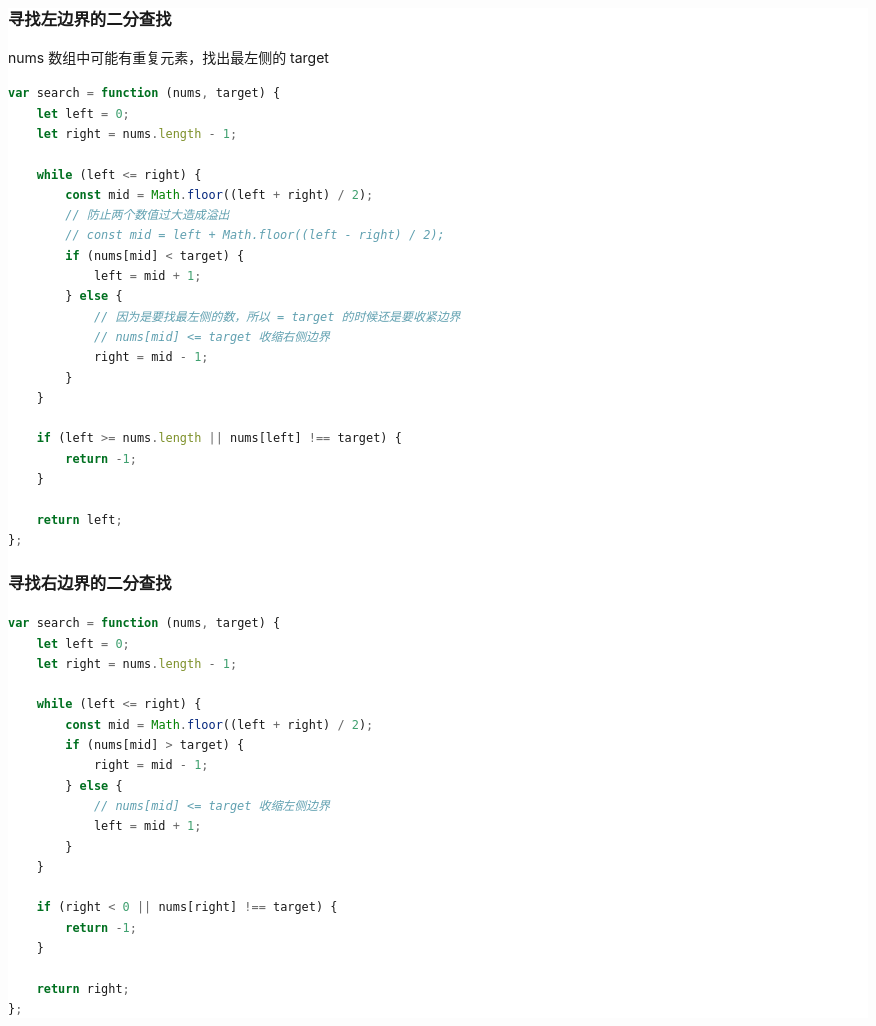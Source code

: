 ### 寻找左边界的二分查找

nums 数组中可能有重复元素，找出最左侧的 target

```js
var search = function (nums, target) {
    let left = 0;
    let right = nums.length - 1;

    while (left <= right) {
        const mid = Math.floor((left + right) / 2);
        // 防止两个数值过大造成溢出
        // const mid = left + Math.floor((left - right) / 2);
        if (nums[mid] < target) {
            left = mid + 1;
        } else {
            // 因为是要找最左侧的数，所以 = target 的时候还是要收紧边界
            // nums[mid] <= target 收缩右侧边界
            right = mid - 1;
        }
    }

    if (left >= nums.length || nums[left] !== target) {
        return -1;
    }

    return left;
};
```

### 寻找右边界的二分查找

```js
var search = function (nums, target) {
    let left = 0;
    let right = nums.length - 1;

    while (left <= right) {
        const mid = Math.floor((left + right) / 2);
        if (nums[mid] > target) {
            right = mid - 1;
        } else {
            // nums[mid] <= target 收缩左侧边界
            left = mid + 1;
        }
    }

    if (right < 0 || nums[right] !== target) {
        return -1;
    }

    return right;
};
```
